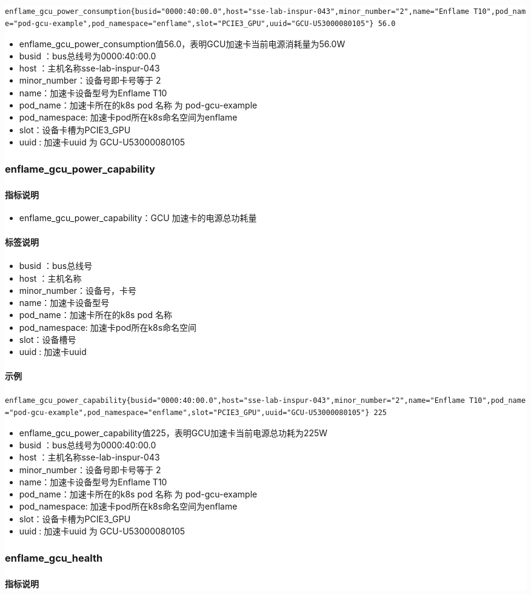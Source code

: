  ```
enflame_gcu_power_consumption{busid="0000:40:00.0",host="sse-lab-inspur-043",minor_number="2",name="Enflame T10",pod_name="pod-gcu-example",pod_namespace="enflame",slot="PCIE3_GPU",uuid="GCU-U53000080105"} 56.0
 ```

- enflame_gcu_power_consumption值56.0，表明GCU加速卡当前电源消耗量为56.0W
- busid ：bus总线号为0000:40:00.0
- host ：主机名称sse-lab-inspur-043
- minor_number：设备号即卡号等于 2
- name：加速卡设备型号为Enflame T10
- pod_name：加速卡所在的k8s pod 名称 为 pod-gcu-example
- pod_namespace: 加速卡pod所在k8s命名空间为enflame
- slot：设备卡槽为PCIE3_GPU
- uuid : 加速卡uuid 为 GCU-U53000080105

### enflame_gcu_power_capability

#### 指标说明

- enflame_gcu_power_capability：GCU 加速卡的电源总功耗量

#### 标签说明

- busid ：bus总线号
- host ：主机名称
- minor_number：设备号，卡号
- name：加速卡设备型号
- pod_name：加速卡所在的k8s pod 名称
- pod_namespace: 加速卡pod所在k8s命名空间
- slot：设备槽号
- uuid : 加速卡uuid

#### 示例

 ```
enflame_gcu_power_capability{busid="0000:40:00.0",host="sse-lab-inspur-043",minor_number="2",name="Enflame T10",pod_name="pod-gcu-example",pod_namespace="enflame",slot="PCIE3_GPU",uuid="GCU-U53000080105"} 225
 ```

- enflame_gcu_power_capability值225，表明GCU加速卡当前电源总功耗为225W
- busid ：bus总线号为0000:40:00.0
- host ：主机名称sse-lab-inspur-043
- minor_number：设备号即卡号等于 2
- name：加速卡设备型号为Enflame T10
- pod_name：加速卡所在的k8s pod 名称 为 pod-gcu-example
- pod_namespace: 加速卡pod所在k8s命名空间为enflame
- slot：设备卡槽为PCIE3_GPU
- uuid : 加速卡uuid 为 GCU-U53000080105


### enflame_gcu_health

#### 指标说明
